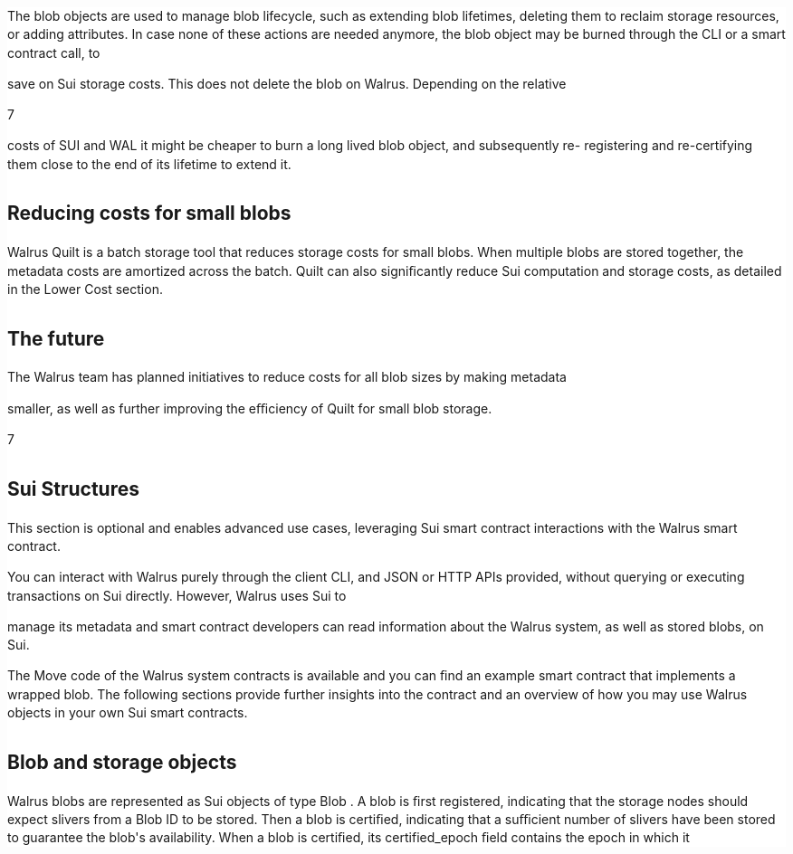 The blob objects are used to manage blob lifecycle, such as extending blob lifetimes, deleting
them to reclaim storage resources, or adding attributes. In case none of these actions are
needed anymore, the blob object may be burned through the CLI or a smart contract call, to

save on Sui storage costs. This does not delete the blob on Walrus. Depending on the relative



7





costs of SUI and WAL it might be cheaper to burn a long lived blob object, and subsequently re-
registering and re-certifying them close to the end of its lifetime to extend it.

## Reducing costs for small blobs

Walrus Quilt is a batch storage tool that reduces storage costs for small blobs. When multiple
blobs are stored together, the metadata costs are amortized across the batch. Quilt can also
signiﬁcantly reduce Sui computation and storage costs, as detailed in the Lower Cost section.

## The future

The Walrus team has planned initiatives to reduce costs for all blob sizes by making metadata

smaller, as well as further improving the eﬃciency of Quilt for small blob storage.



7





## Sui Structures

This section is optional and enables advanced use cases, leveraging Sui smart contract
interactions with the Walrus smart contract.

You can interact with Walrus purely through the client CLI, and JSON or HTTP APIs provided,
without querying or executing transactions on Sui directly. However, Walrus uses Sui to

manage its metadata and smart contract developers can read information about the Walrus
system, as well as stored blobs, on Sui.

The Move code of the Walrus system contracts is available and you can ﬁnd an example smart
contract that implements a wrapped blob. The following sections provide further insights into
the contract and an overview of how you may use Walrus objects in your own Sui smart
contracts.

## Blob and storage objects

Walrus blobs are represented as Sui objects of type  Blob . A blob is ﬁrst registered, indicating
that the storage nodes should expect slivers from a Blob ID to be stored. Then a blob is
certiﬁed, indicating that a suﬃcient number of slivers have been stored to guarantee the blob's
availability. When a blob is certiﬁed, its  certified_epoch  ﬁeld contains the epoch in which it
